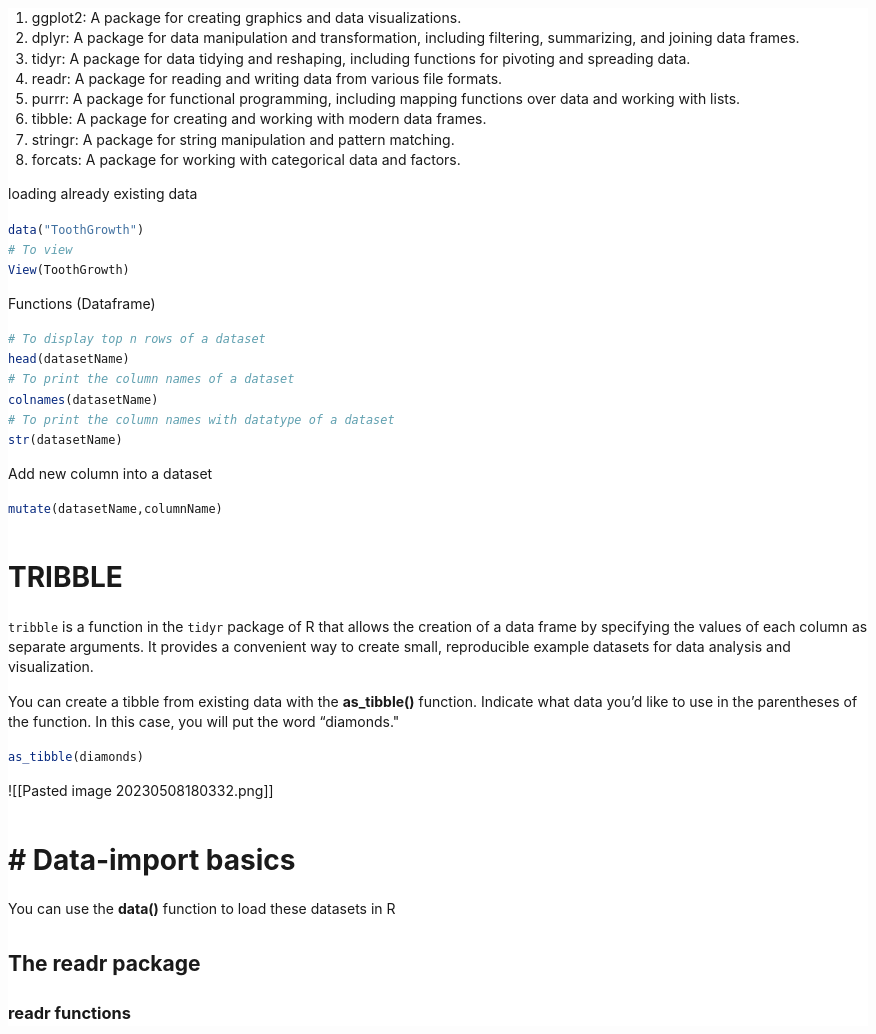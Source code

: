 1.  ggplot2: A package for creating graphics and data visualizations.
2.  dplyr: A package for data manipulation and transformation, including filtering, summarizing, and joining data frames.
3.  tidyr: A package for data tidying and reshaping, including functions for pivoting and spreading data.
4.  readr: A package for reading and writing data from various file formats.
5.  purrr: A package for functional programming, including mapping functions over data and working with lists.
6.  tibble: A package for creating and working with modern data frames.
7.  stringr: A package for string manipulation and pattern matching.
8.  forcats: A package for working with categorical data and factors.

loading  already existing data
```R
data("ToothGrowth")
# To view
View(ToothGrowth)
```

Functions (Dataframe)
```R
# To display top n rows of a dataset
head(datasetName)
# To print the column names of a dataset
colnames(datasetName)
# To print the column names with datatype of a dataset
str(datasetName)
```

Add new column into a dataset 
```R
mutate(datasetName,columnName)
```

# TRIBBLE
`tribble` is a function in the `tidyr` package of R that allows the creation of a data frame by specifying the values of each column as separate arguments. It provides a convenient way to create small, reproducible example datasets for data analysis and visualization.

You can create a tibble from existing data with the **as_tibble()** function. Indicate what data you’d like to use in the parentheses of the function. In this case, you will put the word “diamonds."
```R
as_tibble(diamonds)
```
![[Pasted image 20230508180332.png]]

# # Data-import basics

You can use the **data()** function to load these datasets in R

## The readr package
### **readr functions**
